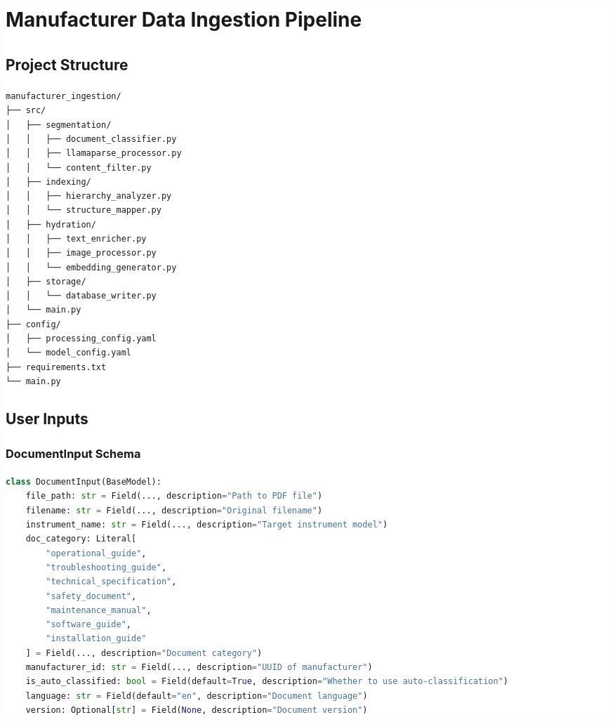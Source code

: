 # Manufacturer Data Ingestion Pipeline

## Project Structure
```
manufacturer_ingestion/
├── src/
│   ├── segmentation/
│   │   ├── document_classifier.py
│   │   ├── llamaparse_processor.py
│   │   └── content_filter.py
│   ├── indexing/
│   │   ├── hierarchy_analyzer.py
│   │   └── structure_mapper.py
│   ├── hydration/
│   │   ├── text_enricher.py
│   │   ├── image_processor.py
│   │   └── embedding_generator.py
│   ├── storage/
│   │   └── database_writer.py
│   └── main.py
├── config/
│   ├── processing_config.yaml
│   └── model_config.yaml
├── requirements.txt
└── main.py
```

## User Inputs

### DocumentInput Schema
```python
class DocumentInput(BaseModel):
    file_path: str = Field(..., description="Path to PDF file")
    filename: str = Field(..., description="Original filename")
    instrument_name: str = Field(..., description="Target instrument model")
    doc_category: Literal[
        "operational_guide", 
        "troubleshooting_guide", 
        "technical_specification", 
        "safety_document",
        "maintenance_manual",
        "software_guide",
        "installation_guide"
    ] = Field(..., description="Document category")
    manufacturer_id: str = Field(..., description="UUID of manufacturer")
    is_auto_classified: bool = Field(default=True, description="Whether to use auto-classification")
    language: str = Field(default="en", description="Document language")
    version: Optional[str] = Field(None, description="Document version")
```
